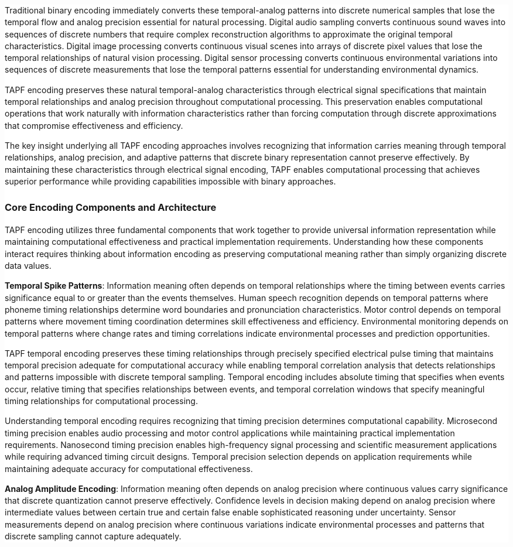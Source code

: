 Traditional binary encoding immediately converts these temporal-analog patterns into discrete numerical samples that lose the temporal flow and analog precision essential for natural processing. Digital audio sampling converts continuous sound waves into sequences of discrete numbers that require complex reconstruction algorithms to approximate the original temporal characteristics. Digital image processing converts continuous visual scenes into arrays of discrete pixel values that lose the temporal relationships of natural vision processing. Digital sensor processing converts continuous environmental variations into sequences of discrete measurements that lose the temporal patterns essential for understanding environmental dynamics.

TAPF encoding preserves these natural temporal-analog characteristics through electrical signal specifications that maintain temporal relationships and analog precision throughout computational processing. This preservation enables computational operations that work naturally with information characteristics rather than forcing computation through discrete approximations that compromise effectiveness and efficiency.

The key insight underlying all TAPF encoding approaches involves recognizing that information carries meaning through temporal relationships, analog precision, and adaptive patterns that discrete binary representation cannot preserve effectively. By maintaining these characteristics through electrical signal encoding, TAPF enables computational processing that achieves superior performance while providing capabilities impossible with binary approaches.

### Core Encoding Components and Architecture

TAPF encoding utilizes three fundamental components that work together to provide universal information representation while maintaining computational effectiveness and practical implementation requirements. Understanding how these components interact requires thinking about information encoding as preserving computational meaning rather than simply organizing discrete data values.

**Temporal Spike Patterns**: Information meaning often depends on temporal relationships where the timing between events carries significance equal to or greater than the events themselves. Human speech recognition depends on temporal patterns where phoneme timing relationships determine word boundaries and pronunciation characteristics. Motor control depends on temporal patterns where movement timing coordination determines skill effectiveness and efficiency. Environmental monitoring depends on temporal patterns where change rates and timing correlations indicate environmental processes and prediction opportunities.

TAPF temporal encoding preserves these timing relationships through precisely specified electrical pulse timing that maintains temporal precision adequate for computational accuracy while enabling temporal correlation analysis that detects relationships and patterns impossible with discrete temporal sampling. Temporal encoding includes absolute timing that specifies when events occur, relative timing that specifies relationships between events, and temporal correlation windows that specify meaningful timing relationships for computational processing.

Understanding temporal encoding requires recognizing that timing precision determines computational capability. Microsecond timing precision enables audio processing and motor control applications while maintaining practical implementation requirements. Nanosecond timing precision enables high-frequency signal processing and scientific measurement applications while requiring advanced timing circuit designs. Temporal precision selection depends on application requirements while maintaining adequate accuracy for computational effectiveness.

**Analog Amplitude Encoding**: Information meaning often depends on analog precision where continuous values carry significance that discrete quantization cannot preserve effectively. Confidence levels in decision making depend on analog precision where intermediate values between certain true and certain false enable sophisticated reasoning under uncertainty. Sensor measurements depend on analog precision where continuous variations indicate environmental processes and patterns that discrete sampling cannot capture adequately.
